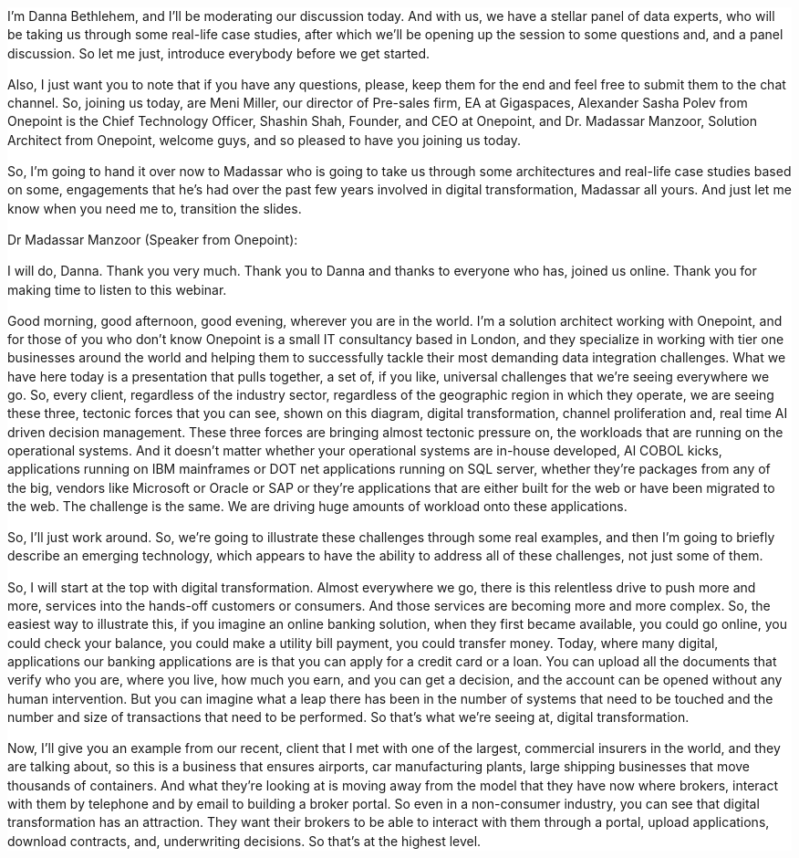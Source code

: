 I’m Danna Bethlehem, and I’ll be moderating our discussion today. And with us, we have a stellar panel of data experts, who will be taking us through some real-life case studies, after which we’ll be opening up the session to some questions and, and a panel discussion. So let me just, introduce everybody before we get started.

Also, I just want you to note that if you have any questions, please, keep them for the end and feel free to submit them to the chat channel. So, joining us today, are Meni Miller, our director of Pre-sales firm, EA at Gigaspaces, Alexander Sasha Polev from Onepoint is the Chief Technology Officer, Shashin Shah, Founder, and CEO at Onepoint, and Dr. Madassar Manzoor, Solution Architect from Onepoint, welcome guys, and so pleased to have you joining us today.

So, I’m going to hand it over now to Madassar who is going to take us through some architectures and real-life case studies based on some, engagements that he’s had over the past few years involved in digital transformation, Madassar all yours. And just let me know when you need me to, transition the slides.

Dr Madassar Manzoor (Speaker from Onepoint):

I will do, Danna. Thank you very much. Thank you to Danna and thanks to everyone who has, joined us online. Thank you for making time to listen to this webinar.

Good morning, good afternoon, good evening, wherever you are in the world. I’m a solution architect working with Onepoint, and for those of you who don’t know Onepoint is a small IT consultancy based in London, and they specialize in working with tier one businesses around the world and helping them to successfully tackle their most demanding data integration challenges. What we have here today is a presentation that pulls together, a set of, if you like, universal challenges that we’re seeing everywhere we go. So, every client, regardless of the industry sector, regardless of the geographic region in which they operate, we are seeing these three, tectonic forces that you can see, shown on this diagram, digital transformation, channel proliferation and, real time AI driven decision management. These three forces are bringing almost tectonic pressure on, the workloads that are running on the operational systems. And it doesn’t matter whether your operational systems are in-house developed, Al COBOL kicks, applications running on IBM mainframes or DOT net applications running on SQL server, whether they’re packages from any of the big, vendors like Microsoft or Oracle or SAP or they’re applications that are either built for the web or have been migrated to the web. The challenge is the same. We are driving huge amounts of workload onto these applications.

So, I’ll just work around. So, we’re going to illustrate these challenges through some real examples, and then I’m going to briefly describe an emerging technology, which appears to have the ability to address all of these challenges, not just some of them.

So, I will start at the top with digital transformation. Almost everywhere we go, there is this relentless drive to push more and more, services into the hands-off customers or consumers. And those services are becoming more and more complex. So, the easiest way to illustrate this, if you imagine an online banking solution, when they first became available, you could go online, you could check your balance, you could make a utility bill payment, you could transfer money. Today, where many digital, applications our banking applications are is that you can apply for a credit card or a loan. You can upload all the documents that verify who you are, where you live, how much you earn, and you can get a decision, and the account can be opened without any human intervention. But you can imagine what a leap there has been in the number of systems that need to be touched and the number and size of transactions that need to be performed. So that’s what we’re seeing at, digital transformation.

Now, I’ll give you an example from our recent, client that I met with one of the largest, commercial insurers in the world, and they are talking about, so this is a business that ensures airports, car manufacturing plants, large shipping businesses that move thousands of containers. And what they’re looking at is moving away from the model that they have now where brokers, interact with them by telephone and by email to building a broker portal. So even in a non-consumer industry, you can see that digital transformation has an attraction. They want their brokers to be able to interact with them through a portal, upload applications, download contracts, and, underwriting decisions. So that’s at the highest level.
